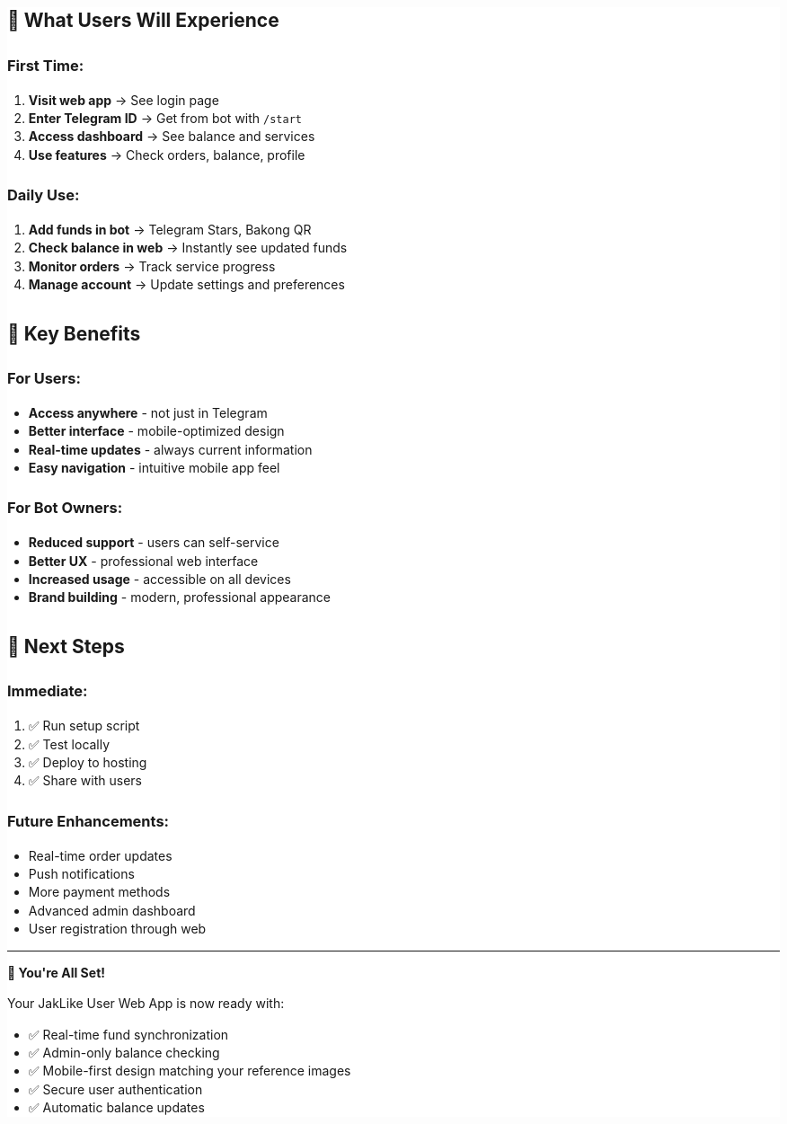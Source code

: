 ## 🎯 What Users Will Experience

### First Time:
1. **Visit web app** → See login page
2. **Enter Telegram ID** → Get from bot with `/start`
3. **Access dashboard** → See balance and services
4. **Use features** → Check orders, balance, profile

### Daily Use:
1. **Add funds in bot** → Telegram Stars, Bakong QR
2. **Check balance in web** → Instantly see updated funds
3. **Monitor orders** → Track service progress
4. **Manage account** → Update settings and preferences

## 🌟 Key Benefits

### For Users:
- **Access anywhere** - not just in Telegram
- **Better interface** - mobile-optimized design
- **Real-time updates** - always current information
- **Easy navigation** - intuitive mobile app feel

### For Bot Owners:
- **Reduced support** - users can self-service
- **Better UX** - professional web interface
- **Increased usage** - accessible on all devices
- **Brand building** - modern, professional appearance

## 🚀 Next Steps

### Immediate:
1. ✅ Run setup script
2. ✅ Test locally
3. ✅ Deploy to hosting
4. ✅ Share with users

### Future Enhancements:
- Real-time order updates
- Push notifications
- More payment methods
- Advanced admin dashboard
- User registration through web

---

**🎉 You're All Set!** 

Your JakLike User Web App is now ready with:
- ✅ Real-time fund synchronization
- ✅ Admin-only balance checking  
- ✅ Mobile-first design matching your reference images
- ✅ Secure user authentication
- ✅ Automatic balance updates
